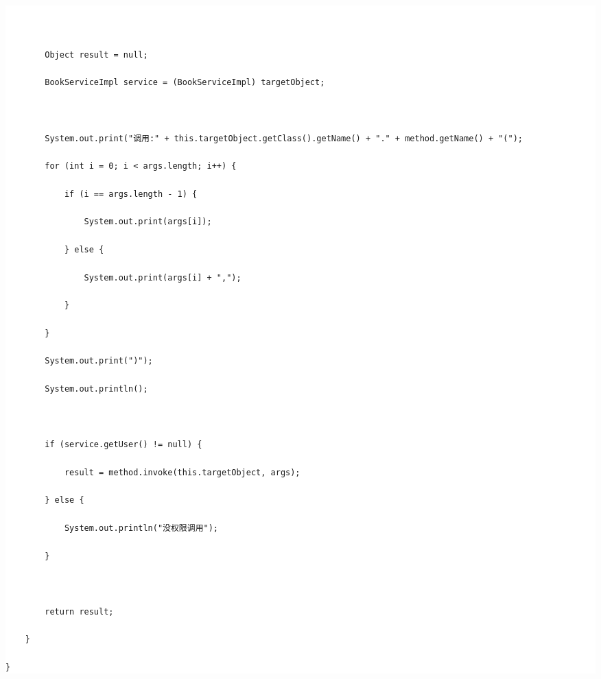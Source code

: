 ~~~

 

        Object result = null;

        BookServiceImpl service = (BookServiceImpl) targetObject;

 

        System.out.print("调用:" + this.targetObject.getClass().getName() + "." + method.getName() + "(");

        for (int i = 0; i < args.length; i++) {

            if (i == args.length - 1) {

                System.out.print(args[i]);

            } else {

                System.out.print(args[i] + ",");

            }

        }

        System.out.print(")");

        System.out.println();

 

        if (service.getUser() != null) {

            result = method.invoke(this.targetObject, args);

        } else {

            System.out.println("没权限调用");

        }

 

        return result;

    }

}
~~~
 